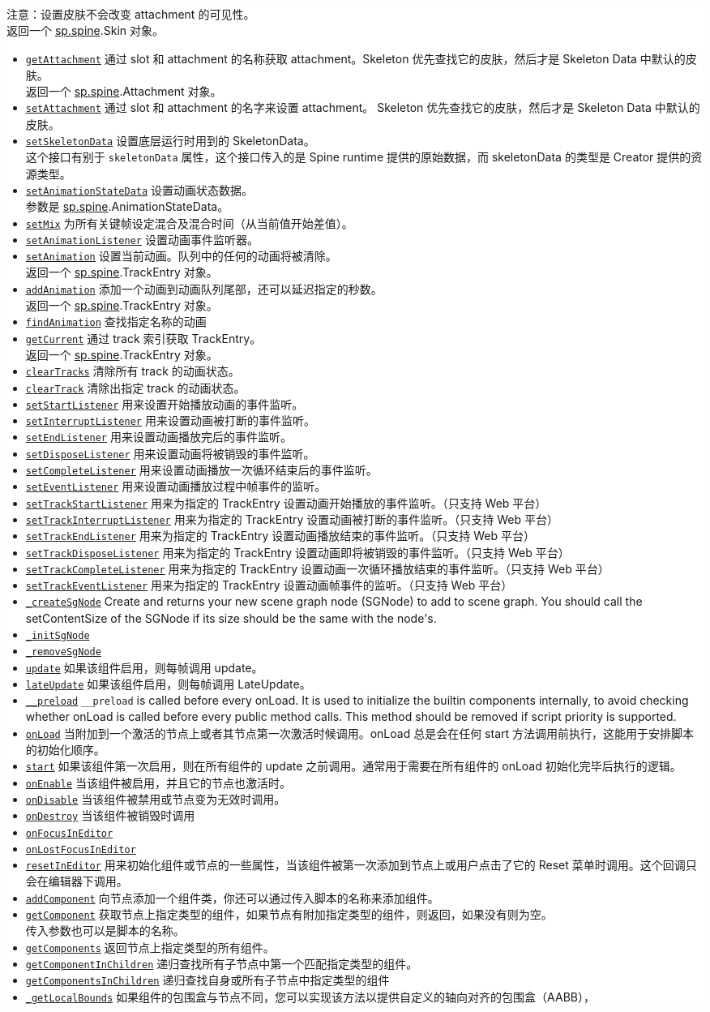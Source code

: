注意：设置皮肤不会改变 attachment 的可见性。<br>
返回一个 <a href="../modules/sp.spine.html">sp.spine</a>.Skin 对象。
  - [`getAttachment`](#getattachment) 通过 slot 和 attachment 的名称获取 attachment。Skeleton 优先查找它的皮肤，然后才是 Skeleton Data 中默认的皮肤。<br>
返回一个 <a href="../modules/sp.spine.html">sp.spine</a>.Attachment 对象。
  - [`setAttachment`](#setattachment) 通过 slot 和 attachment 的名字来设置 attachment。
Skeleton 优先查找它的皮肤，然后才是 Skeleton Data 中默认的皮肤。
  - [`setSkeletonData`](#setskeletondata) 设置底层运行时用到的 SkeletonData。<br>
这个接口有别于 `skeletonData` 属性，这个接口传入的是 Spine runtime 提供的原始数据，而 skeletonData 的类型是 Creator 提供的资源类型。
  - [`setAnimationStateData`](#setanimationstatedata) 设置动画状态数据。<br>
参数是 <a href="../modules/sp.spine.html">sp.spine</a>.AnimationStateData。
  - [`setMix`](#setmix) 为所有关键帧设定混合及混合时间（从当前值开始差值）。
  - [`setAnimationListener`](#setanimationlistener) 设置动画事件监听器。
  - [`setAnimation`](#setanimation) 设置当前动画。队列中的任何的动画将被清除。<br>
返回一个 <a href="../modules/sp.spine.html">sp.spine</a>.TrackEntry 对象。
  - [`addAnimation`](#addanimation) 添加一个动画到动画队列尾部，还可以延迟指定的秒数。<br>
返回一个 <a href="../modules/sp.spine.html">sp.spine</a>.TrackEntry 对象。
  - [`findAnimation`](#findanimation) 查找指定名称的动画
  - [`getCurrent`](#getcurrent) 通过 track 索引获取 TrackEntry。<br>
返回一个 <a href="../modules/sp.spine.html">sp.spine</a>.TrackEntry 对象。
  - [`clearTracks`](#cleartracks) 清除所有 track 的动画状态。
  - [`clearTrack`](#cleartrack) 清除出指定 track 的动画状态。
  - [`setStartListener`](#setstartlistener) 用来设置开始播放动画的事件监听。
  - [`setInterruptListener`](#setinterruptlistener) 用来设置动画被打断的事件监听。
  - [`setEndListener`](#setendlistener) 用来设置动画播放完后的事件监听。
  - [`setDisposeListener`](#setdisposelistener) 用来设置动画将被销毁的事件监听。
  - [`setCompleteListener`](#setcompletelistener) 用来设置动画播放一次循环结束后的事件监听。
  - [`setEventListener`](#seteventlistener) 用来设置动画播放过程中帧事件的监听。
  - [`setTrackStartListener`](#settrackstartlistener) 用来为指定的 TrackEntry 设置动画开始播放的事件监听。（只支持 Web 平台）
  - [`setTrackInterruptListener`](#settrackinterruptlistener) 用来为指定的 TrackEntry 设置动画被打断的事件监听。（只支持 Web 平台）
  - [`setTrackEndListener`](#settrackendlistener) 用来为指定的 TrackEntry 设置动画播放结束的事件监听。（只支持 Web 平台）
  - [`setTrackDisposeListener`](#settrackdisposelistener) 用来为指定的 TrackEntry 设置动画即将被销毁的事件监听。（只支持 Web 平台）
  - [`setTrackCompleteListener`](#settrackcompletelistener) 用来为指定的 TrackEntry 设置动画一次循环播放结束的事件监听。（只支持 Web 平台）
  - [`setTrackEventListener`](#settrackeventlistener) 用来为指定的 TrackEntry 设置动画帧事件的监听。（只支持 Web 平台）
  - [`_createSgNode`](#createsgnode) Create and returns your new scene graph node (SGNode) to add to scene graph.
You should call the setContentSize of the SGNode if its size should be the same with the node's.
  - [`_initSgNode`](#initsgnode) 
  - [`_removeSgNode`](#removesgnode) 
  - [`update`](#update) 如果该组件启用，则每帧调用 update。
  - [`lateUpdate`](#lateupdate) 如果该组件启用，则每帧调用 LateUpdate。
  - [`__preload`](#preload) `__preload` is called before every onLoad.
It is used to initialize the builtin components internally,
to avoid checking whether onLoad is called before every public method calls.
This method should be removed if script priority is supported.
  - [`onLoad`](#onload) 当附加到一个激活的节点上或者其节点第一次激活时候调用。onLoad 总是会在任何 start 方法调用前执行，这能用于安排脚本的初始化顺序。
  - [`start`](#start) 如果该组件第一次启用，则在所有组件的 update 之前调用。通常用于需要在所有组件的 onLoad 初始化完毕后执行的逻辑。
  - [`onEnable`](#onenable) 当该组件被启用，并且它的节点也激活时。
  - [`onDisable`](#ondisable) 当该组件被禁用或节点变为无效时调用。
  - [`onDestroy`](#ondestroy) 当该组件被销毁时调用
  - [`onFocusInEditor`](#onfocusineditor) 
  - [`onLostFocusInEditor`](#onlostfocusineditor) 
  - [`resetInEditor`](#resetineditor) 用来初始化组件或节点的一些属性，当该组件被第一次添加到节点上或用户点击了它的 Reset 菜单时调用。这个回调只会在编辑器下调用。
  - [`addComponent`](#addcomponent) 向节点添加一个组件类，你还可以通过传入脚本的名称来添加组件。
  - [`getComponent`](#getcomponent) 获取节点上指定类型的组件，如果节点有附加指定类型的组件，则返回，如果没有则为空。<br/>
传入参数也可以是脚本的名称。
  - [`getComponents`](#getcomponents) 返回节点上指定类型的所有组件。
  - [`getComponentInChildren`](#getcomponentinchildren) 递归查找所有子节点中第一个匹配指定类型的组件。
  - [`getComponentsInChildren`](#getcomponentsinchildren) 递归查找自身或所有子节点中指定类型的组件
  - [`_getLocalBounds`](#getlocalbounds) 如果组件的包围盒与节点不同，您可以实现该方法以提供自定义的轴向对齐的包围盒（AABB），
